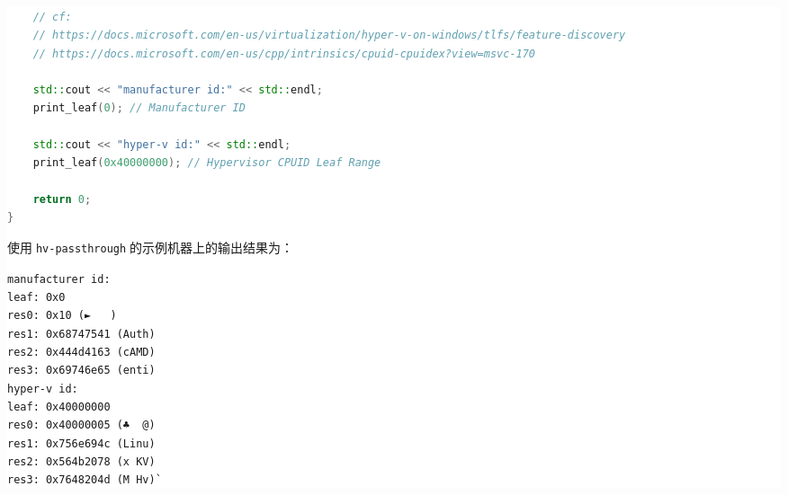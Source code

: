 ```cpp
    // cf:
    // https://docs.microsoft.com/en-us/virtualization/hyper-v-on-windows/tlfs/feature-discovery
    // https://docs.microsoft.com/en-us/cpp/intrinsics/cpuid-cpuidex?view=msvc-170

    std::cout << "manufacturer id:" << std::endl;
    print_leaf(0); // Manufacturer ID

    std::cout << "hyper-v id:" << std::endl;
    print_leaf(0x40000000); // Hypervisor CPUID Leaf Range

    return 0;
}
```

使用 `hv-passthrough` 的示例机器上的输出结果为：

```
manufacturer id:
leaf: 0x0
res0: 0x10 (►   )
res1: 0x68747541 (Auth)
res2: 0x444d4163 (cAMD)
res3: 0x69746e65 (enti)
hyper-v id:
leaf: 0x40000000
res0: 0x40000005 (♣  @)
res1: 0x756e694c (Linu)
res2: 0x564b2078 (x KV)
res3: 0x7648204d (M Hv)`
```
